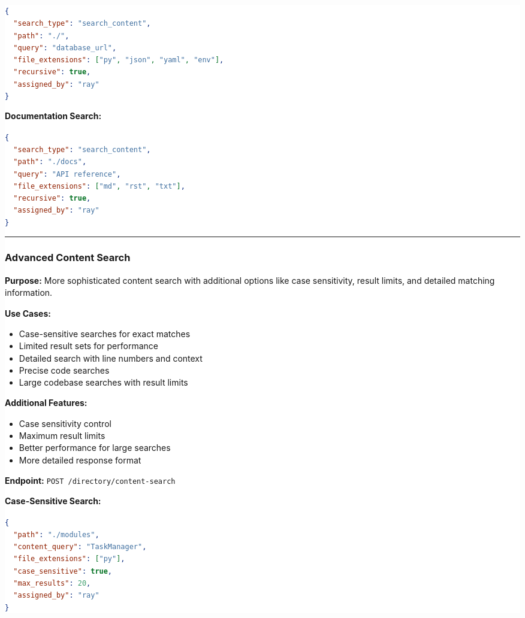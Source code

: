```json
{
  "search_type": "search_content",
  "path": "./",
  "query": "database_url",
  "file_extensions": ["py", "json", "yaml", "env"],
  "recursive": true,
  "assigned_by": "ray"
}
```

**Documentation Search:**

```json
{
  "search_type": "search_content",
  "path": "./docs",
  "query": "API reference",
  "file_extensions": ["md", "rst", "txt"],
  "recursive": true,
  "assigned_by": "ray"
}
```

---

### Advanced Content Search

**Purpose:** More sophisticated content search with additional options like case sensitivity, result limits, and detailed matching information.

**Use Cases:**

- Case-sensitive searches for exact matches
- Limited result sets for performance
- Detailed search with line numbers and context
- Precise code searches
- Large codebase searches with result limits

**Additional Features:**

- Case sensitivity control
- Maximum result limits
- Better performance for large searches
- More detailed response format

**Endpoint:** `POST /directory/content-search`

**Case-Sensitive Search:**

```json
{
  "path": "./modules",
  "content_query": "TaskManager",
  "file_extensions": ["py"],
  "case_sensitive": true,
  "max_results": 20,
  "assigned_by": "ray"
}
```
